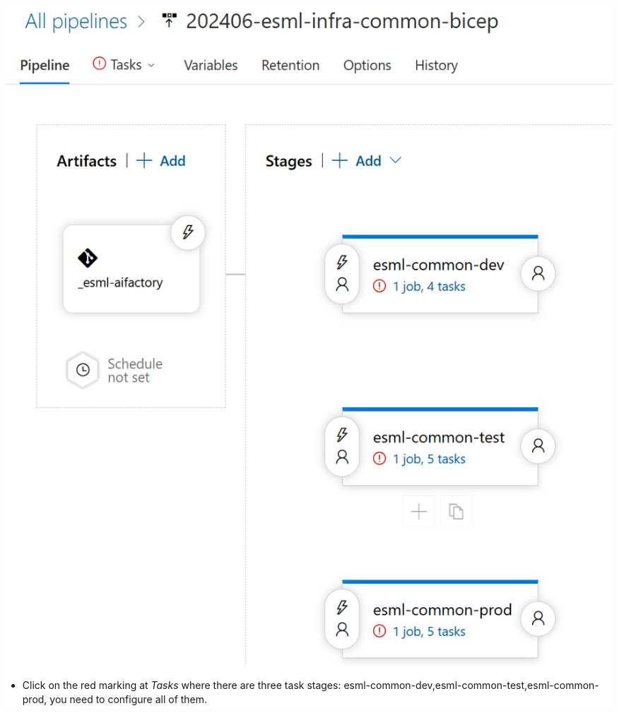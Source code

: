 ![](./images/13-setup-aifactory-imported-esml-infra-cmn-red-tasks.png)

- Click on the red marking at _Tasks_ where there are three task stages: esml-common-dev,esml-common-test,esml-common-prod, you need to configure all of them. 
